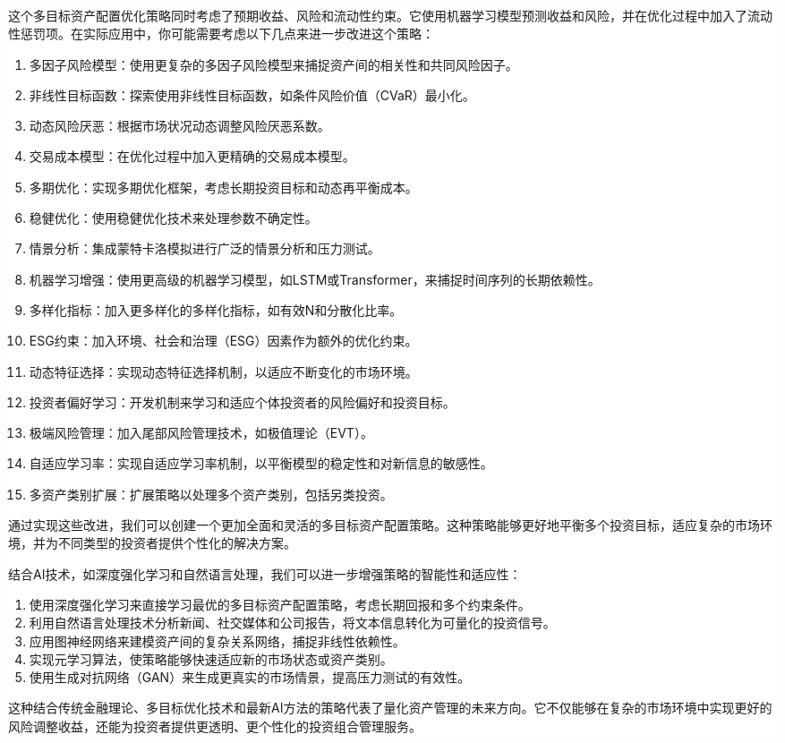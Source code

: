 这个多目标资产配置优化策略同时考虑了预期收益、风险和流动性约束。它使用机器学习模型预测收益和风险，并在优化过程中加入了流动性惩罚项。在实际应用中，你可能需要考虑以下几点来进一步改进这个策略：

1. 多因子风险模型：使用更复杂的多因子风险模型来捕捉资产间的相关性和共同风险因子。

2. 非线性目标函数：探索使用非线性目标函数，如条件风险价值（CVaR）最小化。

3. 动态风险厌恶：根据市场状况动态调整风险厌恶系数。

4. 交易成本模型：在优化过程中加入更精确的交易成本模型。

5. 多期优化：实现多期优化框架，考虑长期投资目标和动态再平衡成本。

6. 稳健优化：使用稳健优化技术来处理参数不确定性。

7. 情景分析：集成蒙特卡洛模拟进行广泛的情景分析和压力测试。

8. 机器学习增强：使用更高级的机器学习模型，如LSTM或Transformer，来捕捉时间序列的长期依赖性。

9. 多样化指标：加入更多样化的多样化指标，如有效N和分散化比率。

10. ESG约束：加入环境、社会和治理（ESG）因素作为额外的优化约束。

11. 动态特征选择：实现动态特征选择机制，以适应不断变化的市场环境。

12. 投资者偏好学习：开发机制来学习和适应个体投资者的风险偏好和投资目标。

13. 极端风险管理：加入尾部风险管理技术，如极值理论（EVT）。

14. 自适应学习率：实现自适应学习率机制，以平衡模型的稳定性和对新信息的敏感性。

15. 多资产类别扩展：扩展策略以处理多个资产类别，包括另类投资。

通过实现这些改进，我们可以创建一个更加全面和灵活的多目标资产配置策略。这种策略能够更好地平衡多个投资目标，适应复杂的市场环境，并为不同类型的投资者提供个性化的解决方案。

结合AI技术，如深度强化学习和自然语言处理，我们可以进一步增强策略的智能性和适应性：

1. 使用深度强化学习来直接学习最优的多目标资产配置策略，考虑长期回报和多个约束条件。
2. 利用自然语言处理技术分析新闻、社交媒体和公司报告，将文本信息转化为可量化的投资信号。
3. 应用图神经网络来建模资产间的复杂关系网络，捕捉非线性依赖性。
4. 实现元学习算法，使策略能够快速适应新的市场状态或资产类别。
5. 使用生成对抗网络（GAN）来生成更真实的市场情景，提高压力测试的有效性。

这种结合传统金融理论、多目标优化技术和最新AI方法的策略代表了量化资产管理的未来方向。它不仅能够在复杂的市场环境中实现更好的风险调整收益，还能为投资者提供更透明、更个性化的投资组合管理服务。